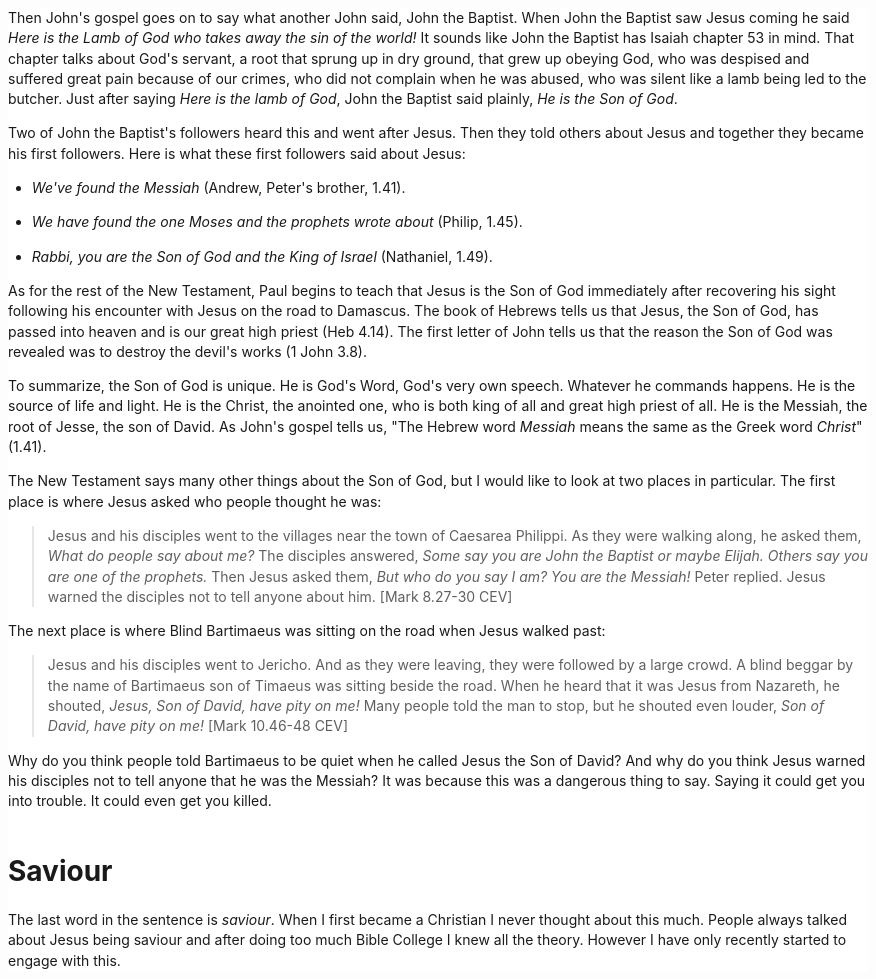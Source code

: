 Then John's gospel goes on to say what another John said, John the Baptist. When John the Baptist saw Jesus coming he said *Here is the Lamb of God who takes away the sin of the world!* It sounds like John the Baptist has Isaiah chapter 53 in mind. That chapter talks about God's servant, a root that sprung up in dry ground, that grew up obeying God, who was despised and suffered great pain because of our crimes, who did not complain when he was abused, who was silent like a lamb being led to the butcher. Just after saying *Here is the lamb of God*, John the Baptist said plainly, *He is the Son of God*.

Two of John the Baptist's followers heard this and went after Jesus. Then they told others about Jesus and together they became his first followers. Here is what these first followers said about Jesus:

* *We've found the Messiah* (Andrew, Peter's brother, 1.41).

* *We have found the one Moses and the prophets wrote about* (Philip, 1.45).

* *Rabbi, you are the Son of God and the King of Israel* (Nathaniel, 1.49).

As for the rest of the New Testament, Paul begins to teach that Jesus is the Son of God immediately after recovering his sight following his encounter with Jesus on the road to Damascus. The book of Hebrews tells us that Jesus, the Son of God, has passed into heaven and is our great high priest (Heb 4.14). The first letter of John tells us that the reason the Son of God was revealed was to destroy the devil's works (1 John 3.8).

To summarize, the Son of God is unique. He is God's Word, God's very own speech. Whatever he commands happens. He is the source of life and light. He is the Christ, the anointed one, who is both king of all and great high priest of all. He is the Messiah, the root of Jesse, the son of David. As John's gospel tells us, "The Hebrew word *Messiah* means the same as the Greek word *Christ*" (1.41).

The New Testament says many other things about the Son of God, but I would like to look at two places in particular. The first place is where Jesus asked who people thought he was:

> Jesus and his disciples went to the villages near the town of Caesarea Philippi. As they were walking along, he asked them, *What do people say about me?* The disciples answered, *Some say you are John the Baptist or maybe Elijah. Others say you are one of the prophets.* Then Jesus asked them, *But who do you say I am?* *You are the Messiah!* Peter replied. Jesus warned the disciples not to tell anyone about him. [Mark 8.27-30 CEV]

The next place is where Blind Bartimaeus was sitting on the road when Jesus walked past:

> Jesus and his disciples went to Jericho. And as they were leaving, they were followed by a large crowd. A blind beggar by the name of Bartimaeus son of Timaeus was sitting beside the road. When he heard that it was Jesus from Nazareth, he shouted, *Jesus, Son of David, have pity on me!* Many people told the man to stop, but he shouted even louder, *Son of David, have pity on me!* [Mark 10.46-48 CEV]

Why do you think people told Bartimaeus to be quiet when he called Jesus the Son of David? And why do you think Jesus warned his disciples not to tell anyone that he was the Messiah? It was because this was a dangerous thing to say. Saying it could get you into trouble. It could even get you killed.

# Saviour

The last word in the sentence is *saviour*. When I first became a Christian I never thought about this much. People always talked about Jesus being saviour and after doing too much Bible College I knew all the theory. However I have only recently started to engage with this.
